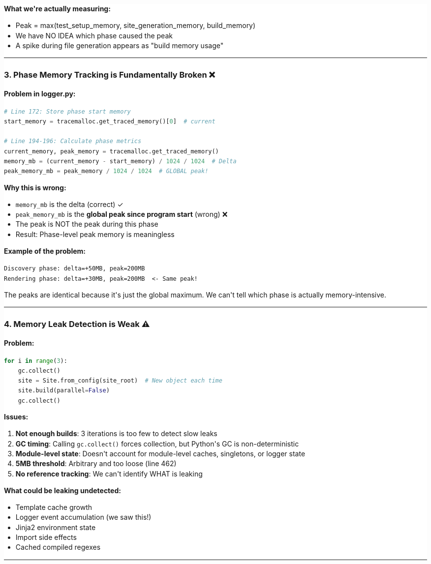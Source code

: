 **What we're actually measuring:**
- Peak = max(test_setup_memory, site_generation_memory, build_memory)
- We have NO IDEA which phase caused the peak
- A spike during file generation appears as "build memory usage"

---

### 3. **Phase Memory Tracking is Fundamentally Broken** ❌

**Problem in logger.py:**
```python
# Line 172: Store phase start memory
start_memory = tracemalloc.get_traced_memory()[0]  # current

# Line 194-196: Calculate phase metrics
current_memory, peak_memory = tracemalloc.get_traced_memory()
memory_mb = (current_memory - start_memory) / 1024 / 1024  # Delta
peak_memory_mb = peak_memory / 1024 / 1024  # GLOBAL peak!
```

**Why this is wrong:**
- `memory_mb` is the delta (correct) ✓
- `peak_memory_mb` is the **global peak since program start** (wrong) ❌
- The peak is NOT the peak during this phase
- Result: Phase-level peak memory is meaningless

**Example of the problem:**
```
Discovery phase: delta=+50MB, peak=200MB
Rendering phase: delta=+30MB, peak=200MB  <- Same peak!
```
The peaks are identical because it's just the global maximum. We can't tell which phase is actually memory-intensive.

---

### 4. **Memory Leak Detection is Weak** ⚠️

**Problem:**
```python
for i in range(3):
    gc.collect()
    site = Site.from_config(site_root)  # New object each time
    site.build(parallel=False)
    gc.collect()
```

**Issues:**
1. **Not enough builds**: 3 iterations is too few to detect slow leaks
2. **GC timing**: Calling `gc.collect()` forces collection, but Python's GC is non-deterministic
3. **Module-level state**: Doesn't account for module-level caches, singletons, or logger state
4. **5MB threshold**: Arbitrary and too loose (line 462)
5. **No reference tracking**: We can't identify WHAT is leaking

**What could be leaking undetected:**
- Template cache growth
- Logger event accumulation (we saw this!)
- Jinja2 environment state
- Import side effects
- Cached compiled regexes

---